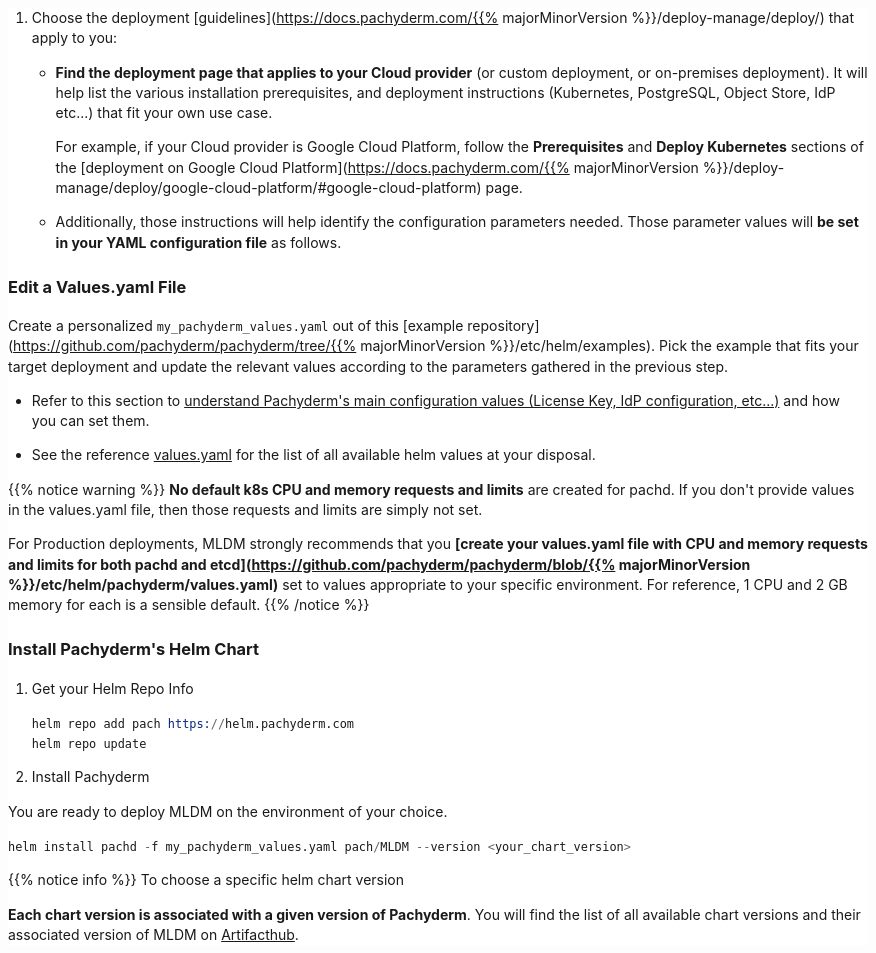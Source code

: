 1. Choose the deployment [guidelines](https://docs.pachyderm.com/{{% majorMinorVersion %}}/deploy-manage/deploy/) that apply to you:
    * **Find the deployment page that applies to your Cloud provider** (or custom deployment, or on-premises deployment).
    It will help list the various installation prerequisites, and deployment instructions (Kubernetes, PostgreSQL, Object Store, IdP etc...) that fit your own use case.
    
         For example, if your Cloud provider is Google Cloud Platform, follow the **Prerequisites** and **Deploy Kubernetes** sections of the [deployment on Google Cloud Platform](https://docs.pachyderm.com/{{% majorMinorVersion %}}/deploy-manage/deploy/google-cloud-platform/#google-cloud-platform) page.

    * Additionally, those instructions will help identify the configuration parameters needed. Those parameter values will **be set in your YAML configuration file** as follows.

### Edit a Values.yaml File

Create a personalized `my_pachyderm_values.yaml` out of this [example repository](https://github.com/pachyderm/pachyderm/tree/{{% majorMinorVersion %}}/etc/helm/examples). Pick the example that fits your target deployment and update the relevant values according to the parameters gathered in the previous step.

- Refer to this section to [understand Pachyderm's main configuration values (License Key, IdP configuration, etc...)](#read-before-any-install-or-upgrade-pachyderm-configuration-values-and-platform-secrets) and how you can set them. 

- See the reference [values.yaml](../../../reference/helm-values/) for the list of all available helm values at your disposal.

{{% notice warning %}}
**No default k8s CPU and memory requests and limits** are created for pachd.  If you don't provide values in the values.yaml file, then those requests and limits are simply not set. 

For Production deployments, MLDM strongly recommends that you **[create your values.yaml file with CPU and memory requests and limits for both pachd and etcd](https://github.com/pachyderm/pachyderm/blob/{{% majorMinorVersion %}}/etc/helm/pachyderm/values.yaml)** set to values appropriate to your specific environment. For reference, 1 CPU and 2 GB memory for each is a sensible default. 
{{% /notice %}}
     
###  Install Pachyderm's Helm Chart
1. Get your Helm Repo Info
    ```s
    helm repo add pach https://helm.pachyderm.com
    helm repo update
    ```

1. Install Pachyderm

 You are ready to deploy MLDM on the environment of your choice.
 ```s
 helm install pachd -f my_pachyderm_values.yaml pach/MLDM --version <your_chart_version>
 ```
 {{% notice info %}}
 To choose a specific helm chart version

  **Each chart version is associated with a given version of Pachyderm**. You will find the list of all available chart versions and their associated version of MLDM on  [Artifacthub](https://artifacthub.io/packages/helm/pachyderm/pachyderm).
  